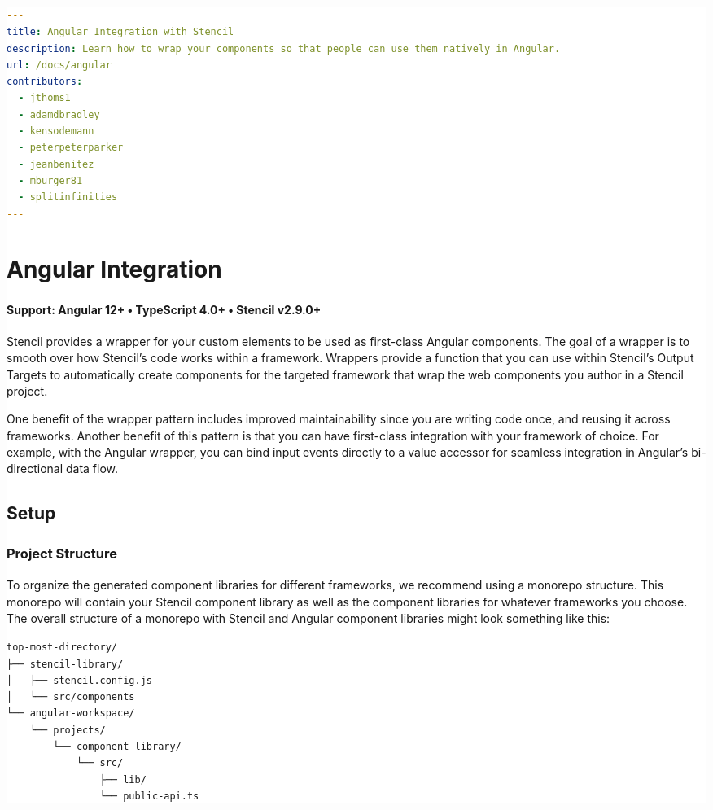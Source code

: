 ```yaml
---
title: Angular Integration with Stencil
description: Learn how to wrap your components so that people can use them natively in Angular.
url: /docs/angular
contributors:
  - jthoms1
  - adamdbradley
  - kensodemann
  - peterpeterparker
  - jeanbenitez
  - mburger81
  - splitinfinities
---
```


# Angular Integration

#### Support: __Angular 12+__ • __TypeScript 4.0+__ • __Stencil v2.9.0+__

Stencil provides a wrapper for your custom elements to be used as first-class Angular components. The goal of a wrapper is to smooth over how Stencil’s code works within a framework. Wrappers provide a function that you can use within Stencil’s Output Targets to automatically create components for the targeted framework that wrap the web components you author in a Stencil project.

One benefit of the wrapper pattern includes improved maintainability since you are writing code once, and reusing it across frameworks. Another benefit of this pattern is that you can have first-class integration with your framework of choice. For example, with the Angular wrapper, you can bind input events directly to a value accessor for seamless integration in Angular’s bi-directional data flow. 

## Setup

### Project Structure

To organize the generated component libraries for different frameworks, we recommend using a monorepo structure. This monorepo will contain your Stencil component library as well as the component libraries for whatever frameworks you choose. The overall structure of a monorepo with Stencil and Angular component libraries might look something like this:

```
top-most-directory/
├── stencil-library/
│   ├── stencil.config.js
│   └── src/components
└── angular-workspace/
    └── projects/
        └── component-library/
            └── src/
                ├── lib/
                └── public-api.ts
```
